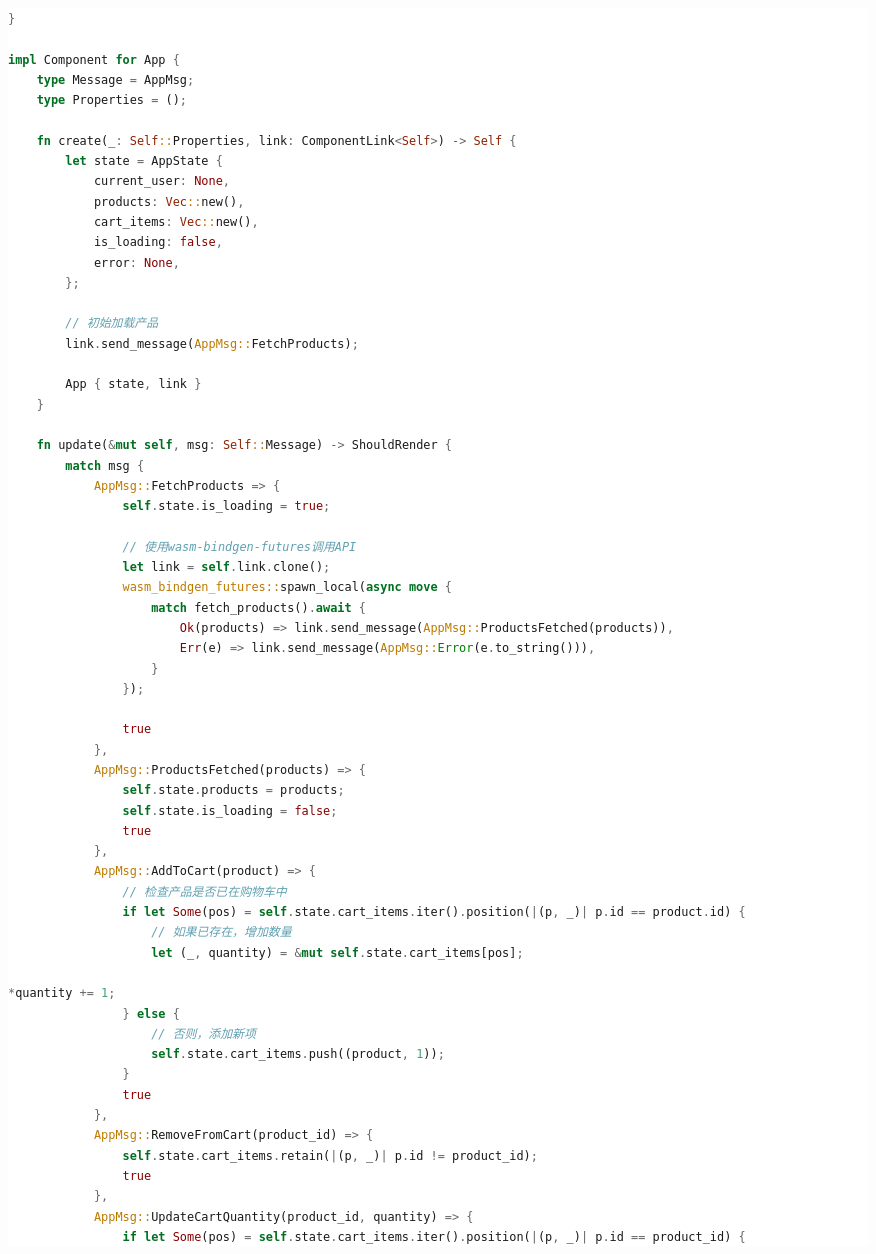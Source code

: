 ```rust
}

impl Component for App {
    type Message = AppMsg;
    type Properties = ();
    
    fn create(_: Self::Properties, link: ComponentLink<Self>) -> Self {
        let state = AppState {
            current_user: None,
            products: Vec::new(),
            cart_items: Vec::new(),
            is_loading: false,
            error: None,
        };
        
        // 初始加载产品
        link.send_message(AppMsg::FetchProducts);
        
        App { state, link }
    }
    
    fn update(&mut self, msg: Self::Message) -> ShouldRender {
        match msg {
            AppMsg::FetchProducts => {
                self.state.is_loading = true;
                
                // 使用wasm-bindgen-futures调用API
                let link = self.link.clone();
                wasm_bindgen_futures::spawn_local(async move {
                    match fetch_products().await {
                        Ok(products) => link.send_message(AppMsg::ProductsFetched(products)),
                        Err(e) => link.send_message(AppMsg::Error(e.to_string())),
                    }
                });
                
                true
            },
            AppMsg::ProductsFetched(products) => {
                self.state.products = products;
                self.state.is_loading = false;
                true
            },
            AppMsg::AddToCart(product) => {
                // 检查产品是否已在购物车中
                if let Some(pos) = self.state.cart_items.iter().position(|(p, _)| p.id == product.id) {
                    // 如果已存在，增加数量
                    let (_, quantity) = &mut self.state.cart_items[pos];
                
*quantity += 1;
                } else {
                    // 否则，添加新项
                    self.state.cart_items.push((product, 1));
                }
                true
            },
            AppMsg::RemoveFromCart(product_id) => {
                self.state.cart_items.retain(|(p, _)| p.id != product_id);
                true
            },
            AppMsg::UpdateCartQuantity(product_id, quantity) => {
                if let Some(pos) = self.state.cart_items.iter().position(|(p, _)| p.id == product_id) {
```